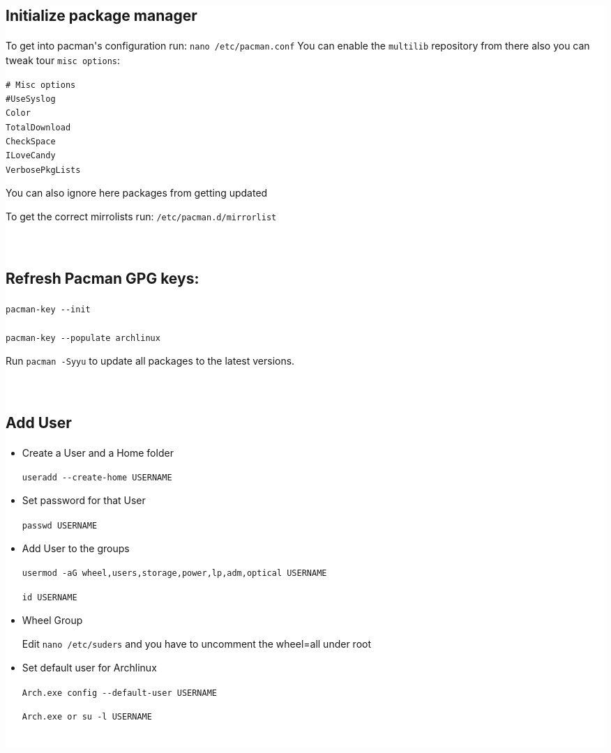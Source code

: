 ## Initialize package manager

To get into pacman's configuration run: `nano /etc/pacman.conf` You can enable the `multilib` repository from there also you can tweak tour `misc options`:

    # Misc options
    #UseSyslog
    Color
    TotalDownload
    CheckSpace
    ILoveCandy
    VerbosePkgLists

You can also ignore here packages from getting updated

To get the correct mirrolists run: `/etc/pacman.d/mirrorlist`

<br>

## Refresh Pacman GPG keys:

    pacman-key --init

    pacman-key --populate archlinux

Run `pacman -Syyu` to update all packages to the latest versions.

<br>

## Add User

-   Create a User and a Home folder

    `useradd --create-home USERNAME`

-   Set password for that User

    `passwd USERNAME`

-   Add User to the groups

    `usermod -aG wheel,users,storage,power,lp,adm,optical USERNAME`

    `id USERNAME`

-   Wheel Group

    Edit `nano /etc/suders` and you have to uncomment the wheel=all under root

-   Set default user for Archlinux

    `Arch.exe config --default-user USERNAME`

    `Arch.exe or su -l USERNAME`

<br>

